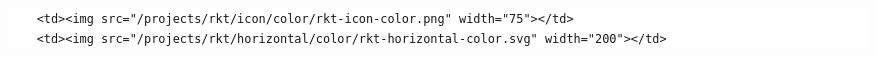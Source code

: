         <td><img src="/projects/rkt/icon/color/rkt-icon-color.png" width="75"></td>
        <td><img src="/projects/rkt/horizontal/color/rkt-horizontal-color.svg" width="200"></td>